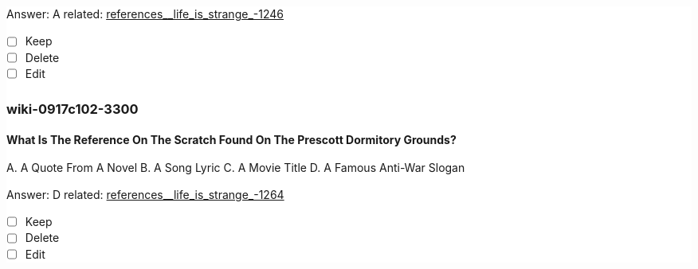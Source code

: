 Answer: A
related: [references__life_is_strange_-1246](../wiki-pages-chunks/references__life_is_strange_-1246.txt)

- [ ] Keep
- [ ] Delete
- [ ] Edit

### wiki-0917c102-3300

**What Is The Reference On The Scratch Found On The Prescott Dormitory Grounds?**

A. A Quote From A Novel
B. A Song Lyric
C. A Movie Title
D. A Famous Anti-War Slogan

Answer: D
related: [references__life_is_strange_-1264](../wiki-pages-chunks/references__life_is_strange_-1264.txt)

- [ ] Keep
- [ ] Delete
- [ ] Edit